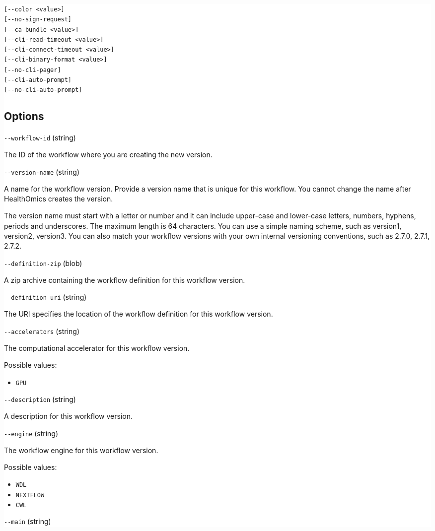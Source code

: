 ```
[--color <value>]
[--no-sign-request]
[--ca-bundle <value>]
[--cli-read-timeout <value>]
[--cli-connect-timeout <value>]
[--cli-binary-format <value>]
[--no-cli-pager]
[--cli-auto-prompt]
[--no-cli-auto-prompt]
```

## Options

`--workflow-id` (string)

The ID of the workflow where you are creating the new version.

`--version-name` (string)

A name for the workflow version. Provide a version name that is unique for this workflow. You cannot change the name after HealthOmics creates the version.

The version name must start with a letter or number and it can include upper-case and lower-case letters, numbers, hyphens, periods and underscores. The maximum length is 64 characters. You can use a simple naming scheme, such as version1, version2, version3. You can also match your workflow versions with your own internal versioning conventions, such as 2.7.0, 2.7.1, 2.7.2.

`--definition-zip` (blob)

A zip archive containing the workflow definition for this workflow version.

`--definition-uri` (string)

The URI specifies the location of the workflow definition for this workflow version.

`--accelerators` (string)

The computational accelerator for this workflow version.

Possible values:

- `GPU`

`--description` (string)

A description for this workflow version.

`--engine` (string)

The workflow engine for this workflow version.

Possible values:

- `WDL`
- `NEXTFLOW`
- `CWL`

`--main` (string)
